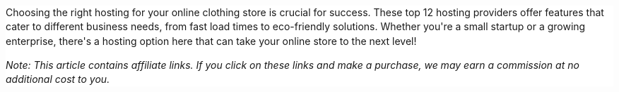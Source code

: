 Choosing the right hosting for your online clothing store is crucial for success. These top 12 hosting providers offer features that cater to different business needs, from fast load times to eco-friendly solutions. Whether you're a small startup or a growing enterprise, there's a hosting option here that can take your online store to the next level!

*Note: This article contains affiliate links. If you click on these links and make a purchase, we may earn a commission at no additional cost to you.*  
